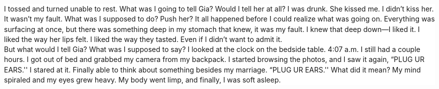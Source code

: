 I tossed and turned unable to rest. What was I going to tell Gia? Would I tell her at all? I was drunk. She kissed me. I didn’t kiss her. It wasn’t my fault. What was I supposed to do? Push her? It all happened before I could realize what was going on. Everything was surfacing at once, but there was something deep in my stomach that knew, it was my fault. I knew that deep down—I liked it. I liked the way her lips felt. I liked the way they tasted. Even if I didn’t want to admit it.  
But what would I tell Gia? What was I supposed to say? I looked at the clock on the bedside table. 4:07 a.m. I still had a couple hours. I got out of bed and grabbed my camera from my backpack. I started browsing the photos, and I saw it again, “PLUG UR EARS.'' I stared at it. Finally able to think about something besides my marriage. “PLUG UR EARS.'' What did it mean? My mind spiraled and my eyes grew heavy. My body went limp, and finally, I was soft asleep.